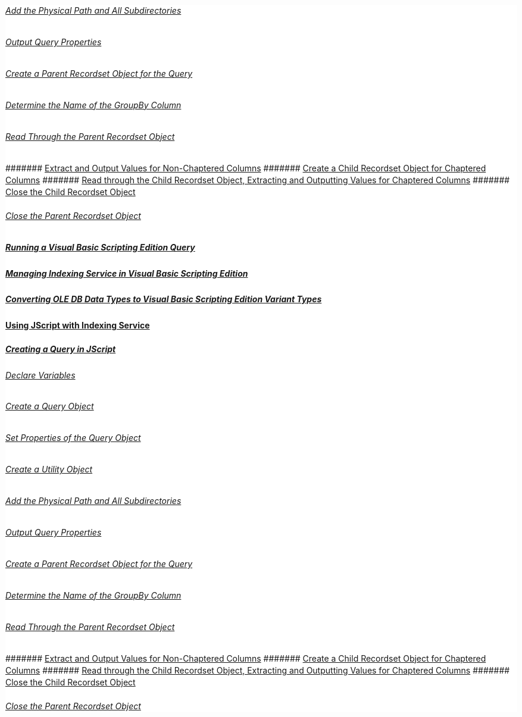 ###### [Add the Physical Path and All Subdirectories](add-the-physical-path-and-all-subdirectories.md)
###### [Output Query Properties](output-query-properties.md)
###### [Create a Parent Recordset Object for the Query](create-a-parent-recordset-object-for-the-query.md)
###### [Determine the Name of the GroupBy Column](determine-the-name-of-the-groupby-column.md)
###### [Read Through the Parent Recordset Object](read-through-the-parent-recordset-object.md)
####### [Extract and Output Values for Non-Chaptered Columns](extract-and-output-values-for-non-chaptered-columns.md)
####### [Create a Child Recordset Object for Chaptered Columns](create-a-child-recordset-object-for-chaptered-columns.md)
####### [Read through the Child Recordset Object, Extracting and Outputting Values for Chaptered Columns](read-through-the-child-recordset-object--extracting-and-outputting-values-for-chaptered-columns.md)
####### [Close the Child Recordset Object](close-the-child-recordset-object.md)
###### [Close the Parent Recordset Object](close-the-parent-recordset-object.md)
##### [Running a Visual Basic Scripting Edition Query](running-a-visual-basic-scripting-edition-query.md)
##### [Managing Indexing Service in Visual Basic Scripting Edition](managing-indexing-service-in-visual-basic-scripting-edition.md)
##### [Converting OLE DB Data Types to Visual Basic Scripting Edition Variant Types](converting-ole-db-data-types-to-visual-basic-scripting-edition-variant-types.md)
#### [Using JScript with Indexing Service](using-jscript-with-indexing-service.md)
##### [Creating a Query in JScript](creating-a-query-in-jscript.md)
###### [Declare Variables](declare-variables-jscript.md)
###### [Create a Query Object](create-a-query-object-jscript.md)
###### [Set Properties of the Query Object](set-properties-of-the-query-object-jscript.md)
###### [Create a Utility Object](create-a-utility-object-jscript.md)
###### [Add the Physical Path and All Subdirectories](add-the-physical-path-and-all-subdirectories-jscript.md)
###### [Output Query Properties](output-query-properties-jscript.md)
###### [Create a Parent Recordset Object for the Query](create-a-parent-recordset-object-for-the-query-jscript.md)
###### [Determine the Name of the GroupBy Column](determine-the-name-of-the-groupby-column-jscript.md)
###### [Read Through the Parent Recordset Object](read-through-the-parent-recordset-object-jscript.md)
####### [Extract and Output Values for Non-Chaptered Columns](extract-and-output-values-for-non-chaptered-columns-jscript.md)
####### [Create a Child Recordset Object for Chaptered Columns](create-a-child-recordset-object-for-chaptered-columns-jscript.md)
####### [Read through the Child Recordset Object, Extracting and Outputting Values for Chaptered Columns](read-through-the-child-recordset-object--extracting-and-outputting-values-for-chaptered-columns-jscript.md)
####### [Close the Child Recordset Object](close-the-child-recordset-object-jscript.md)
###### [Close the Parent Recordset Object](close-the-parent-recordset-object-jscript.md)